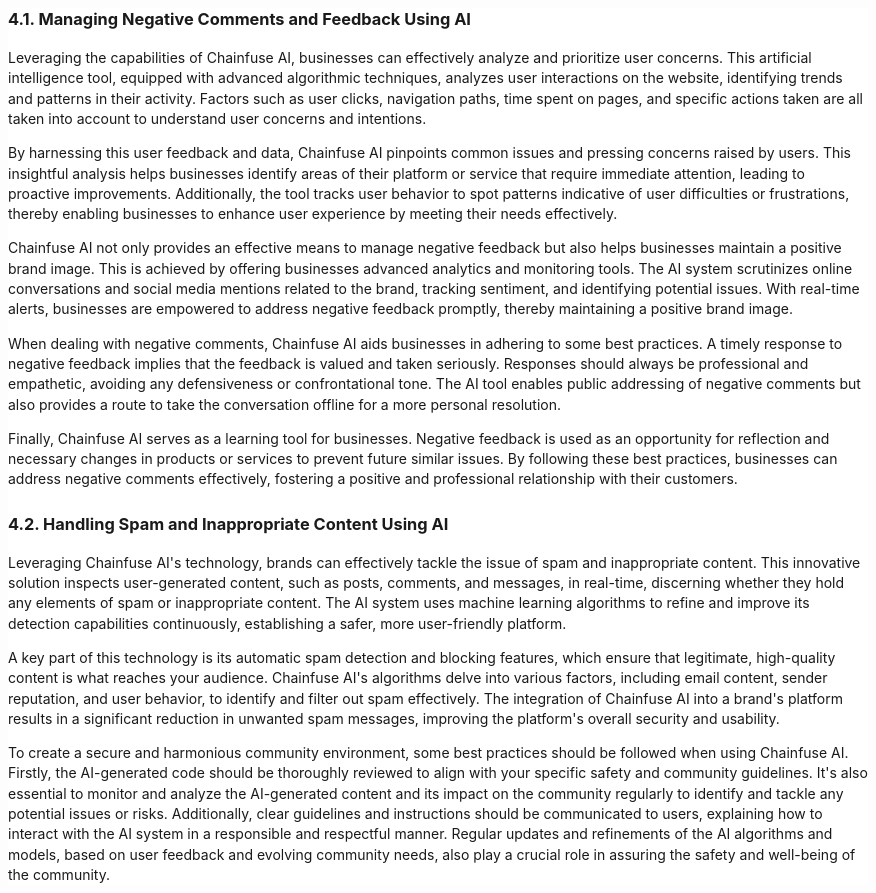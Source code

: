 ### 4.1. Managing Negative Comments and Feedback Using AI

Leveraging the capabilities of Chainfuse AI, businesses can effectively analyze and prioritize user concerns. This artificial intelligence tool, equipped with advanced algorithmic techniques, analyzes user interactions on the website, identifying trends and patterns in their activity. Factors such as user clicks, navigation paths, time spent on pages, and specific actions taken are all taken into account to understand user concerns and intentions.

By harnessing this user feedback and data, Chainfuse AI pinpoints common issues and pressing concerns raised by users. This insightful analysis helps businesses identify areas of their platform or service that require immediate attention, leading to proactive improvements. Additionally, the tool tracks user behavior to spot patterns indicative of user difficulties or frustrations, thereby enabling businesses to enhance user experience by meeting their needs effectively.

Chainfuse AI not only provides an effective means to manage negative feedback but also helps businesses maintain a positive brand image. This is achieved by offering businesses advanced analytics and monitoring tools. The AI system scrutinizes online conversations and social media mentions related to the brand, tracking sentiment, and identifying potential issues. With real-time alerts, businesses are empowered to address negative feedback promptly, thereby maintaining a positive brand image.

When dealing with negative comments, Chainfuse AI aids businesses in adhering to some best practices. A timely response to negative feedback implies that the feedback is valued and taken seriously. Responses should always be professional and empathetic, avoiding any defensiveness or confrontational tone. The AI tool enables public addressing of negative comments but also provides a route to take the conversation offline for a more personal resolution.

Finally, Chainfuse AI serves as a learning tool for businesses. Negative feedback is used as an opportunity for reflection and necessary changes in products or services to prevent future similar issues. By following these best practices, businesses can address negative comments effectively, fostering a positive and professional relationship with their customers.

### 4.2. Handling Spam and Inappropriate Content Using AI

Leveraging Chainfuse AI's technology, brands can effectively tackle the issue of spam and inappropriate content. This innovative solution inspects user-generated content, such as posts, comments, and messages, in real-time, discerning whether they hold any elements of spam or inappropriate content. The AI system uses machine learning algorithms to refine and improve its detection capabilities continuously, establishing a safer, more user-friendly platform.

A key part of this technology is its automatic spam detection and blocking features, which ensure that legitimate, high-quality content is what reaches your audience. Chainfuse AI's algorithms delve into various factors, including email content, sender reputation, and user behavior, to identify and filter out spam effectively. The integration of Chainfuse AI into a brand's platform results in a significant reduction in unwanted spam messages, improving the platform's overall security and usability.

To create a secure and harmonious community environment, some best practices should be followed when using Chainfuse AI. Firstly, the AI-generated code should be thoroughly reviewed to align with your specific safety and community guidelines. It's also essential to monitor and analyze the AI-generated content and its impact on the community regularly to identify and tackle any potential issues or risks. Additionally, clear guidelines and instructions should be communicated to users, explaining how to interact with the AI system in a responsible and respectful manner. Regular updates and refinements of the AI algorithms and models, based on user feedback and evolving community needs, also play a crucial role in assuring the safety and well-being of the community.
